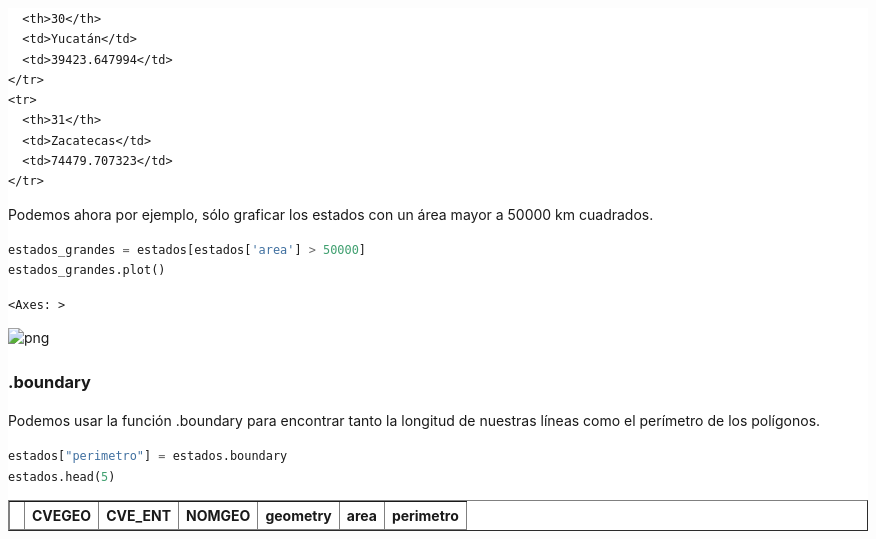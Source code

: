       <th>30</th>
      <td>Yucatán</td>
      <td>39423.647994</td>
    </tr>
    <tr>
      <th>31</th>
      <td>Zacatecas</td>
      <td>74479.707323</td>
    </tr>
  </tbody>
</table>
</div>



Podemos ahora por ejemplo, sólo graficar los estados con un área mayor a 50000 km cuadrados.


```python
estados_grandes = estados[estados['area'] > 50000]
estados_grandes.plot()
```




    <Axes: >




    
![png](INEGICLASE_files/INEGICLASE_79_1.png)
    


### .boundary

Podemos usar la función .boundary para encontrar tanto la longitud de nuestras líneas como el perímetro de los polígonos.


```python
estados["perimetro"] = estados.boundary
estados.head(5)
```




<div>
<style scoped>
    .dataframe tbody tr th:only-of-type {
        vertical-align: middle;
    }

    .dataframe tbody tr th {
        vertical-align: top;
    }

    .dataframe thead th {
        text-align: right;
    }
</style>
<table border="1" class="dataframe">
  <thead>
    <tr style="text-align: right;">
      <th></th>
      <th>CVEGEO</th>
      <th>CVE_ENT</th>
      <th>NOMGEO</th>
      <th>geometry</th>
      <th>area</th>
      <th>perimetro</th>
    </tr>